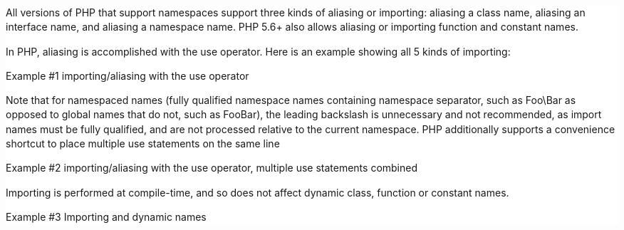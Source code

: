 All versions of PHP that support namespaces support three kinds of aliasing or importing: aliasing a class name, aliasing an interface name, and aliasing a namespace name. PHP 5.6+ also allows aliasing or importing function and constant names.

In PHP, aliasing is accomplished with the use operator. Here is an example showing all 5 kinds of importing:

Example #1 importing/aliasing with the use operator

<?php
namespace foo;
use My\Full\Classname as Another;

// this is the same as use My\Full\NSname as NSname
use My\Full\NSname;

// importing a global class
use ArrayObject;

// importing a function (PHP 5.6+)
use function My\Full\functionName;

// aliasing a function (PHP 5.6+)
use function My\Full\functionName as func;

// importing a constant (PHP 5.6+)
use const My\Full\CONSTANT;

$obj = new namespace\Another; // instantiates object of class foo\Another
$obj = new Another; // instantiates object of class My\Full\Classname
NSname\subns\func(); // calls function My\Full\NSname\subns\func
$a = new ArrayObject(array(1)); // instantiates object of class ArrayObject
// without the "use ArrayObject" we would instantiate an object of class foo\ArrayObject
func(); // calls function My\Full\functionName
echo CONSTANT; // echoes the value of My\Full\CONSTANT
?>
Note that for namespaced names (fully qualified namespace names containing namespace separator, such as Foo\Bar as opposed to global names that do not, such as FooBar), the leading backslash is unnecessary and not recommended, as import names must be fully qualified, and are not processed relative to the current namespace.
PHP additionally supports a convenience shortcut to place multiple use statements on the same line

Example #2 importing/aliasing with the use operator, multiple use statements combined

<?php
use My\Full\Classname as Another, My\Full\NSname;

$obj = new Another; // instantiates object of class My\Full\Classname
NSname\subns\func(); // calls function My\Full\NSname\subns\func
?>
Importing is performed at compile-time, and so does not affect dynamic class, function or constant names.

Example #3 Importing and dynamic names

<?php
use My\Full\Classname as Another, My\Full\NSname;
